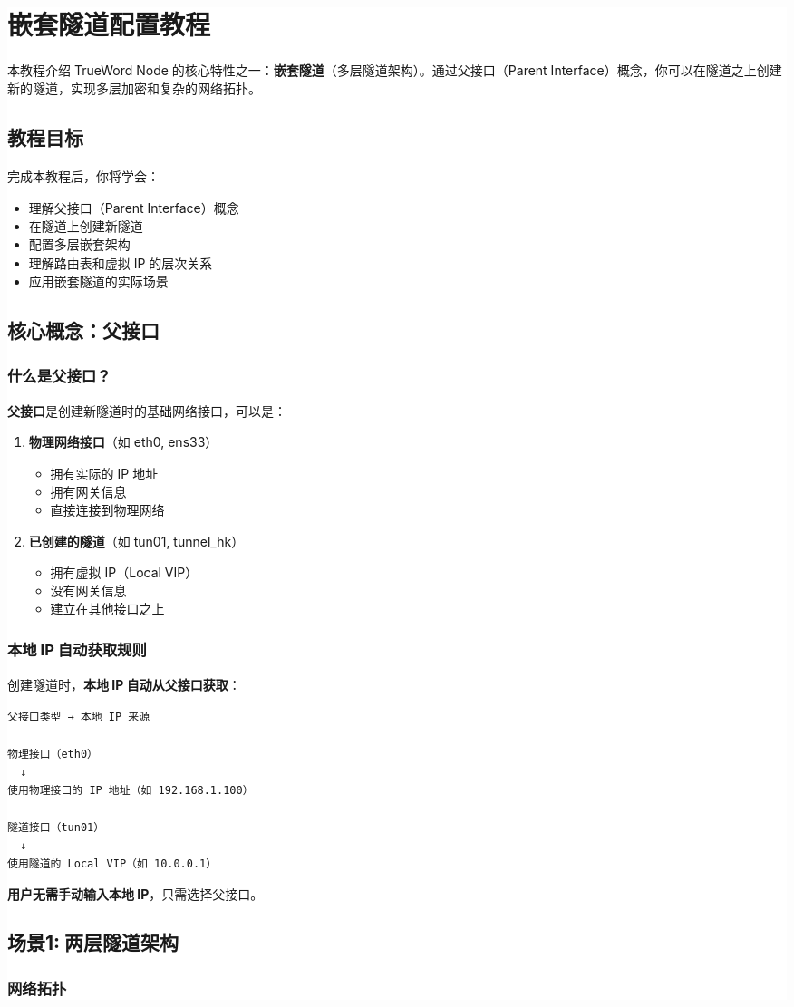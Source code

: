 # 嵌套隧道配置教程

本教程介绍 TrueWord Node 的核心特性之一：**嵌套隧道**（多层隧道架构）。通过父接口（Parent Interface）概念，你可以在隧道之上创建新的隧道，实现多层加密和复杂的网络拓扑。

## 教程目标

完成本教程后，你将学会：

- 理解父接口（Parent Interface）概念
- 在隧道上创建新隧道
- 配置多层嵌套架构
- 理解路由表和虚拟 IP 的层次关系
- 应用嵌套隧道的实际场景

## 核心概念：父接口

### 什么是父接口？

**父接口**是创建新隧道时的基础网络接口，可以是：

1. **物理网络接口**（如 eth0, ens33）
   - 拥有实际的 IP 地址
   - 拥有网关信息
   - 直接连接到物理网络

2. **已创建的隧道**（如 tun01, tunnel_hk）
   - 拥有虚拟 IP（Local VIP）
   - 没有网关信息
   - 建立在其他接口之上

### 本地 IP 自动获取规则

创建隧道时，**本地 IP 自动从父接口获取**：

```
父接口类型 → 本地 IP 来源

物理接口（eth0）
  ↓
使用物理接口的 IP 地址（如 192.168.1.100）

隧道接口（tun01）
  ↓
使用隧道的 Local VIP（如 10.0.0.1）
```

**用户无需手动输入本地 IP**，只需选择父接口。

## 场景1: 两层隧道架构

### 网络拓扑
